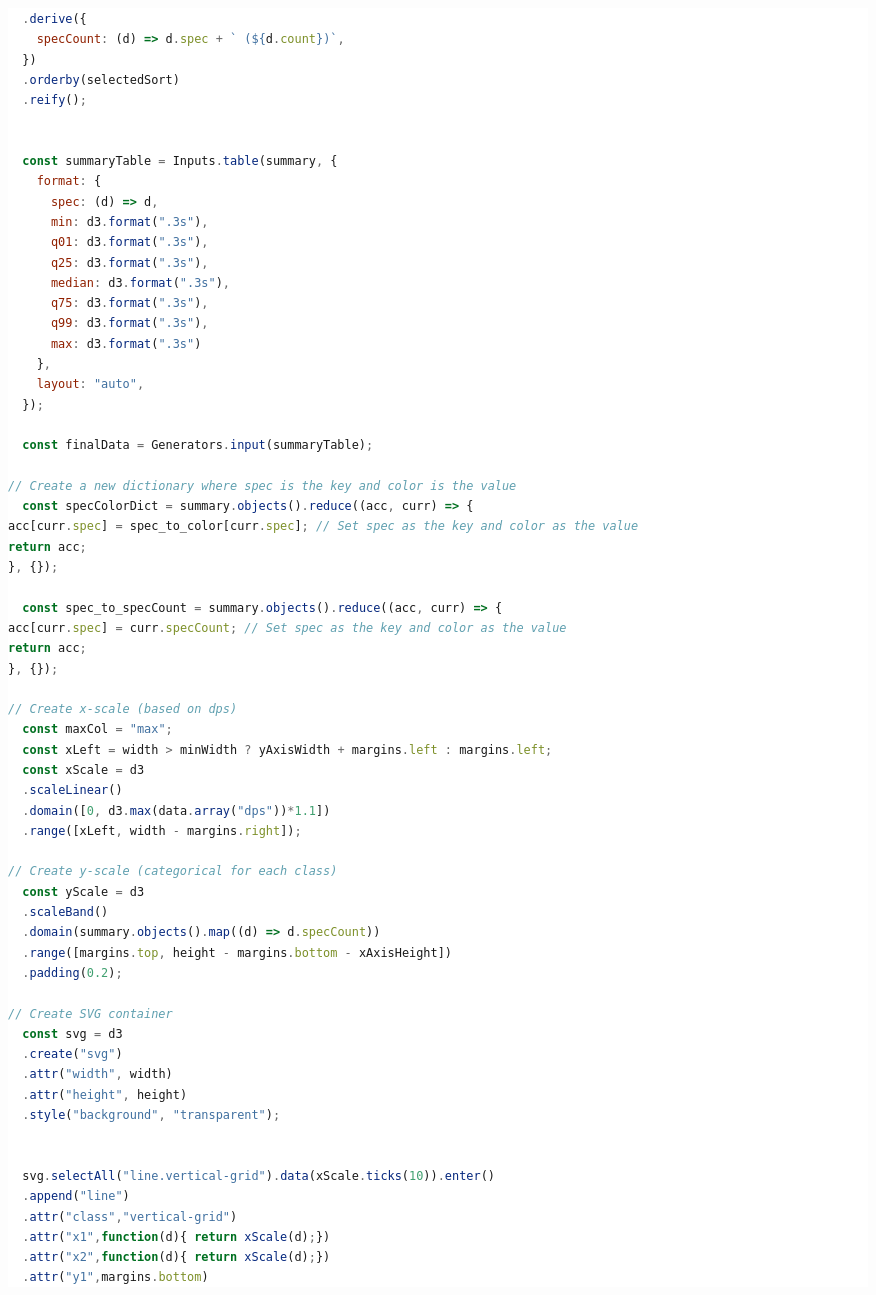   ```js Chart Graph
    .derive({
      specCount: (d) => d.spec + ` (${d.count})`,
    })
    .orderby(selectedSort)
    .reify();


    const summaryTable = Inputs.table(summary, {
      format: {
        spec: (d) => d,
        min: d3.format(".3s"),
        q01: d3.format(".3s"),
        q25: d3.format(".3s"),
        median: d3.format(".3s"),
        q75: d3.format(".3s"),
        q99: d3.format(".3s"),
        max: d3.format(".3s")
      },
      layout: "auto",
    });

    const finalData = Generators.input(summaryTable);

// Create a new dictionary where spec is the key and color is the value
    const specColorDict = summary.objects().reduce((acc, curr) => {
acc[curr.spec] = spec_to_color[curr.spec]; // Set spec as the key and color as the value
return acc;
}, {});

    const spec_to_specCount = summary.objects().reduce((acc, curr) => {
acc[curr.spec] = curr.specCount; // Set spec as the key and color as the value
return acc;
}, {});

// Create x-scale (based on dps)
    const maxCol = "max";
    const xLeft = width > minWidth ? yAxisWidth + margins.left : margins.left;
    const xScale = d3
    .scaleLinear()
    .domain([0, d3.max(data.array("dps"))*1.1])
    .range([xLeft, width - margins.right]);

// Create y-scale (categorical for each class)
    const yScale = d3
    .scaleBand()
    .domain(summary.objects().map((d) => d.specCount))
    .range([margins.top, height - margins.bottom - xAxisHeight])
    .padding(0.2);

// Create SVG container
    const svg = d3
    .create("svg")
    .attr("width", width)
    .attr("height", height)
    .style("background", "transparent");


    svg.selectAll("line.vertical-grid").data(xScale.ticks(10)).enter()
    .append("line")
    .attr("class","vertical-grid")
    .attr("x1",function(d){ return xScale(d);})
    .attr("x2",function(d){ return xScale(d);})
    .attr("y1",margins.bottom)
  ```